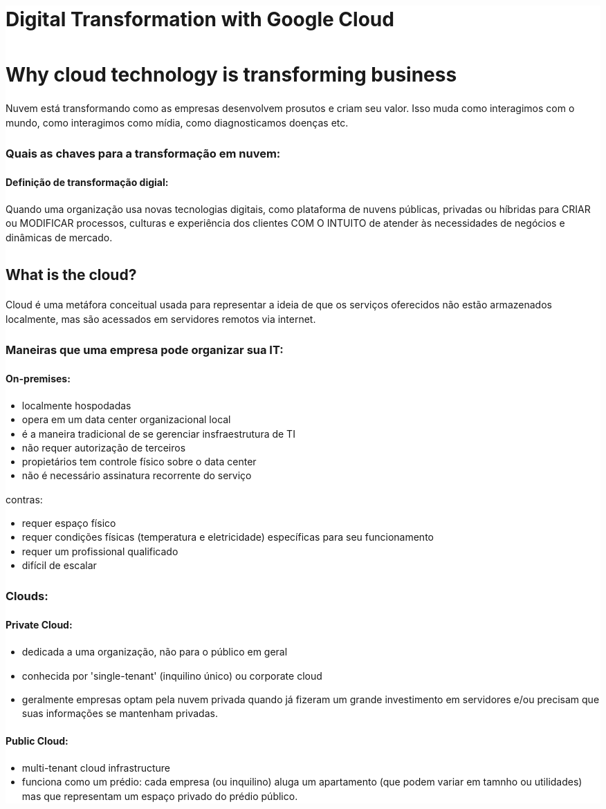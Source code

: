 # Digital Transformation with Google Cloud

# Why cloud technology is transforming business


Nuvem está transformando como as empresas desenvolvem prosutos e criam seu valor. Isso muda como interagimos com o mundo, como interagimos como mídia, como diagnosticamos doenças etc.

### Quais as chaves para a transformação em nuvem:

#### Definição de transformação digial:

Quando uma organização usa novas tecnologias digitais, como plataforma de nuvens públicas, privadas ou híbridas para CRIAR ou MODIFICAR processos, culturas e experiência dos clientes COM O INTUITO de atender às necessidades de negócios e dinâmicas de mercado.

## What is the cloud?

Cloud é uma metáfora conceitual usada para representar a ideia de que os serviços oferecidos não estão armazenados localmente, mas são acessados em servidores remotos via internet.

### Maneiras que uma empresa pode organizar sua IT:

#### On-premises:
- localmente hospodadas
- opera em um data center organizacional local
- é a maneira tradicional de se gerenciar insfraestrutura de TI
- não requer autorização de terceiros
- propietários tem controle físico sobre o data center
- não é necessário assinatura recorrente do serviço 

contras:
- requer espaço físico
- requer condições físicas (temperatura e eletricidade) específicas para seu funcionamento
- requer um profissional qualificado
- difícil de escalar

### Clouds:

#### Private Cloud:

- dedicada a uma organização, não para o público em geral
- conhecida por 'single-tenant' (inquilino único) ou corporate cloud

- geralmente empresas optam pela nuvem privada quando já fizeram um grande investimento em servidores e/ou precisam que suas informações se mantenham privadas.

#### Public Cloud:

- multi-tenant cloud infrastructure
- funciona como um prédio: cada empresa (ou inquilino) aluga um apartamento (que podem variar em tamnho ou utilidades) mas que representam um espaço privado do prédio público.
